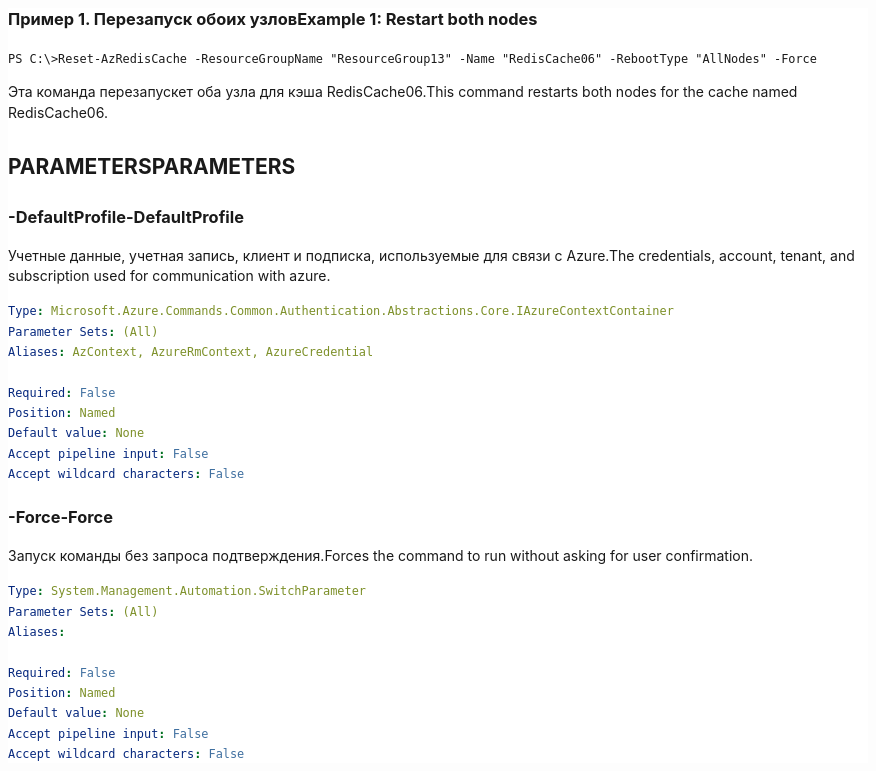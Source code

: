 ### <span data-ttu-id="e38c4-108">Пример 1. Перезапуск обоих узлов</span><span class="sxs-lookup"><span data-stu-id="e38c4-108">Example 1: Restart both nodes</span></span>
```
PS C:\>Reset-AzRedisCache -ResourceGroupName "ResourceGroup13" -Name "RedisCache06" -RebootType "AllNodes" -Force
```

<span data-ttu-id="e38c4-109">Эта команда перезапускет оба узла для кэша RedisCache06.</span><span class="sxs-lookup"><span data-stu-id="e38c4-109">This command restarts both nodes for the cache named RedisCache06.</span></span>

## <span data-ttu-id="e38c4-110">PARAMETERS</span><span class="sxs-lookup"><span data-stu-id="e38c4-110">PARAMETERS</span></span>

### <span data-ttu-id="e38c4-111">-DefaultProfile</span><span class="sxs-lookup"><span data-stu-id="e38c4-111">-DefaultProfile</span></span>
<span data-ttu-id="e38c4-112">Учетные данные, учетная запись, клиент и подписка, используемые для связи с Azure.</span><span class="sxs-lookup"><span data-stu-id="e38c4-112">The credentials, account, tenant, and subscription used for communication with azure.</span></span>

```yaml
Type: Microsoft.Azure.Commands.Common.Authentication.Abstractions.Core.IAzureContextContainer
Parameter Sets: (All)
Aliases: AzContext, AzureRmContext, AzureCredential

Required: False
Position: Named
Default value: None
Accept pipeline input: False
Accept wildcard characters: False
```

### <span data-ttu-id="e38c4-113">-Force</span><span class="sxs-lookup"><span data-stu-id="e38c4-113">-Force</span></span>
<span data-ttu-id="e38c4-114">Запуск команды без запроса подтверждения.</span><span class="sxs-lookup"><span data-stu-id="e38c4-114">Forces the command to run without asking for user confirmation.</span></span>

```yaml
Type: System.Management.Automation.SwitchParameter
Parameter Sets: (All)
Aliases:

Required: False
Position: Named
Default value: None
Accept pipeline input: False
Accept wildcard characters: False
```
